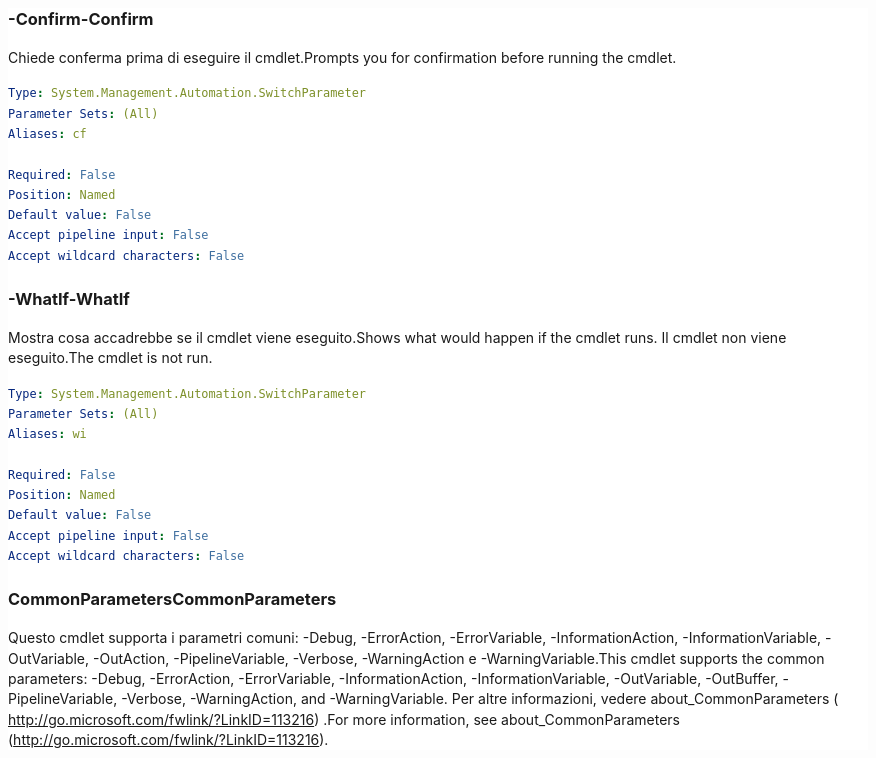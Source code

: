 ### <span data-ttu-id="1ac8e-130">-Confirm</span><span class="sxs-lookup"><span data-stu-id="1ac8e-130">-Confirm</span></span>
<span data-ttu-id="1ac8e-131">Chiede conferma prima di eseguire il cmdlet.</span><span class="sxs-lookup"><span data-stu-id="1ac8e-131">Prompts you for confirmation before running the cmdlet.</span></span>

```yaml
Type: System.Management.Automation.SwitchParameter
Parameter Sets: (All)
Aliases: cf

Required: False
Position: Named
Default value: False
Accept pipeline input: False
Accept wildcard characters: False
```

### <span data-ttu-id="1ac8e-132">-WhatIf</span><span class="sxs-lookup"><span data-stu-id="1ac8e-132">-WhatIf</span></span>
<span data-ttu-id="1ac8e-133">Mostra cosa accadrebbe se il cmdlet viene eseguito.</span><span class="sxs-lookup"><span data-stu-id="1ac8e-133">Shows what would happen if the cmdlet runs.</span></span>
<span data-ttu-id="1ac8e-134">Il cmdlet non viene eseguito.</span><span class="sxs-lookup"><span data-stu-id="1ac8e-134">The cmdlet is not run.</span></span>

```yaml
Type: System.Management.Automation.SwitchParameter
Parameter Sets: (All)
Aliases: wi

Required: False
Position: Named
Default value: False
Accept pipeline input: False
Accept wildcard characters: False
```

### <span data-ttu-id="1ac8e-135">CommonParameters</span><span class="sxs-lookup"><span data-stu-id="1ac8e-135">CommonParameters</span></span>
<span data-ttu-id="1ac8e-136">Questo cmdlet supporta i parametri comuni: -Debug, -ErrorAction, -ErrorVariable, -InformationAction, -InformationVariable, -OutVariable, -OutAction, -PipelineVariable, -Verbose, -WarningAction e -WarningVariable.</span><span class="sxs-lookup"><span data-stu-id="1ac8e-136">This cmdlet supports the common parameters: -Debug, -ErrorAction, -ErrorVariable, -InformationAction, -InformationVariable, -OutVariable, -OutBuffer, -PipelineVariable, -Verbose, -WarningAction, and -WarningVariable.</span></span> <span data-ttu-id="1ac8e-137">Per altre informazioni, vedere about_CommonParameters ( http://go.microsoft.com/fwlink/?LinkID=113216) .</span><span class="sxs-lookup"><span data-stu-id="1ac8e-137">For more information, see about_CommonParameters (http://go.microsoft.com/fwlink/?LinkID=113216).</span></span>
